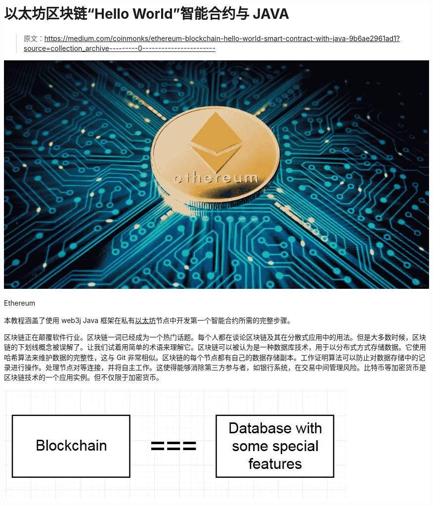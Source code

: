 # 以太坊区块链“Hello World”智能合约与 JAVA

> 原文：<https://medium.com/coinmonks/ethereum-blockchain-hello-world-smart-contract-with-java-9b6ae2961ad1?source=collection_archive---------0----------------------->

![](img/b1d43417025f09e2050a1d7c7ad72ce7.png)

Ethereum

本教程涵盖了使用 web3j Java 框架在私有[以太坊](https://blog.coincodecap.com/tag/ethereum/)节点中开发第一个智能合约所需的完整步骤。

区块链正在颠覆软件行业。区块链一词已经成为一个热门话题。每个人都在谈论区块链及其在分散式应用中的用法。但是大多数时候，区块链的下划线概念被误解了。让我们试着用简单的术语来理解它。区块链可以被认为是一种数据库技术，用于以分布式方式存储数据。它使用哈希算法来维护数据的完整性，这与 Git 非常相似。区块链的每个节点都有自己的数据存储副本。工作证明算法可以防止对数据存储中的记录进行操作。处理节点对等连接，并将自主工作。这使得能够消除第三方参与者，如银行系统，在交易中间管理风险。比特币等加密货币是区块链技术的一个应用实例。但不仅限于加密货币。

![](img/cb1429da80a6fe69595dff3dfdfb0924.png)
